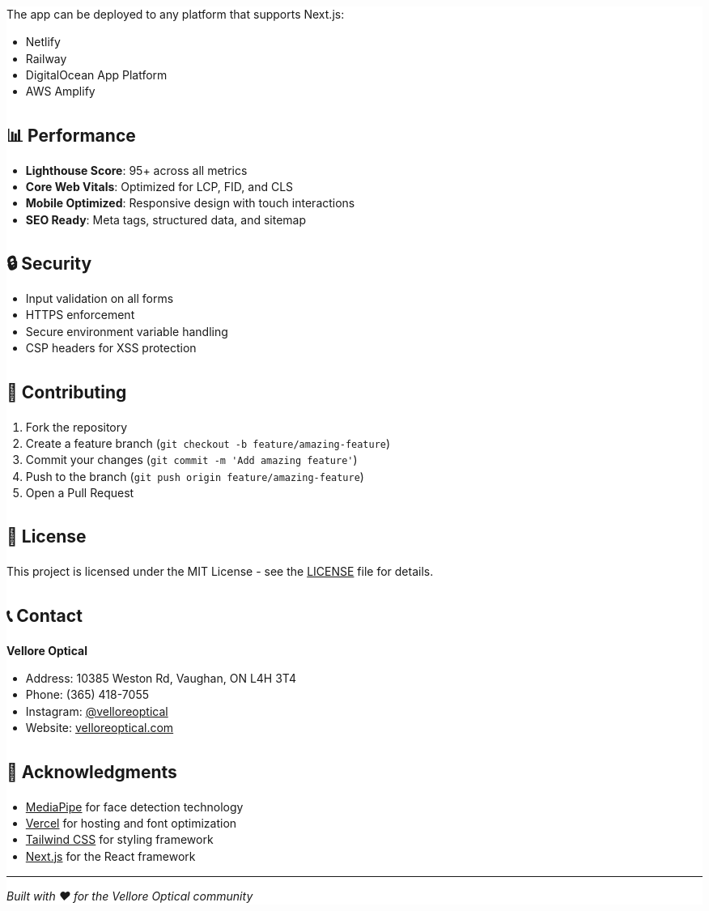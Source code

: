 The app can be deployed to any platform that supports Next.js:
- Netlify
- Railway
- DigitalOcean App Platform
- AWS Amplify

## 📊 Performance

- **Lighthouse Score**: 95+ across all metrics
- **Core Web Vitals**: Optimized for LCP, FID, and CLS
- **Mobile Optimized**: Responsive design with touch interactions
- **SEO Ready**: Meta tags, structured data, and sitemap

## 🔒 Security

- Input validation on all forms
- HTTPS enforcement
- Secure environment variable handling
- CSP headers for XSS protection

## 🤝 Contributing

1. Fork the repository
2. Create a feature branch (`git checkout -b feature/amazing-feature`)
3. Commit your changes (`git commit -m 'Add amazing feature'`)
4. Push to the branch (`git push origin feature/amazing-feature`)
5. Open a Pull Request

## 📝 License

This project is licensed under the MIT License - see the [LICENSE](LICENSE) file for details.

## 📞 Contact

**Vellore Optical**
- Address: 10385 Weston Rd, Vaughan, ON L4H 3T4
- Phone: (365) 418-7055
- Instagram: [@velloreoptical](https://www.instagram.com/velloreoptical/)
- Website: [velloreoptical.com](https://velloreoptical.com)

## 🙏 Acknowledgments

- [MediaPipe](https://developers.google.com/mediapipe) for face detection technology
- [Vercel](https://vercel.com) for hosting and font optimization
- [Tailwind CSS](https://tailwindcss.com) for styling framework
- [Next.js](https://nextjs.org) for the React framework

---

*Built with ❤️ for the Vellore Optical community*
